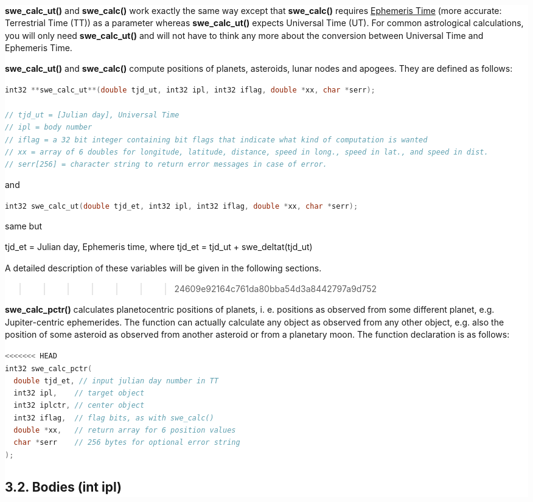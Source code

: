 **swe_calc_ut()** and **swe_calc()** work exactly the same way except
that **swe_calc()** requires [Ephemeris Time](#_Hlk477830987) (more
accurate: Terrestrial Time (TT)) as a
parameter whereas **swe_calc_ut()** expects Universal Time (UT). For
common astrological calculations, you will only need **swe_calc_ut()**
and will not have to think any more about the conversion between
Universal Time and Ephemeris Time.

**swe_calc_ut()** and **swe_calc()** compute positions of planets,
asteroids, lunar nodes and apogees. They are defined as follows:

```c
int32 **swe_calc_ut**(double tjd_ut, int32 ipl, int32 iflag, double *xx, char *serr);

// tjd_ut = [Julian day], Universal Time 
// ipl = body number
// iflag = a 32 bit integer containing bit flags that indicate what kind of computation is wanted
// xx = array of 6 doubles for longitude, latitude, distance, speed in long., speed in lat., and speed in dist.
// serr[256] = character string to return error messages in case of error.
```

and

```c
int32 swe_calc_ut(double tjd_et, int32 ipl, int32 iflag, double *xx, char *serr);
```

same but

tjd_et = Julian day, Ephemeris time, where tjd_et = tjd_ut + swe_deltat(tjd_ut)

A detailed description of these variables will be given in the following sections.
>>>>>>> 24609e92164c761da80bba54d3a8442797a9d752

**swe_calc_pctr()** calculates planetocentric positions of planets, i.
e. positions as observed from some different planet, e.g.
Jupiter-centric ephemerides. The function can actually calculate any
object as observed from any other object, e.g. also the position of some
asteroid as observed from another asteroid or from a planetary moon. The
function declaration is as follows:

```c
<<<<<<< HEAD
int32 swe_calc_pctr(
  double tjd_et, // input julian day number in TT
  int32 ipl, 	// target object
  int32 iplctr, // center object
  int32 iflag, 	// flag bits, as with swe_calc() 
  double *xx, 	// return array for 6 position values
  char *serr 	// 256 bytes for optional error string 
);
```

## 3.2. Bodies (int ipl)
